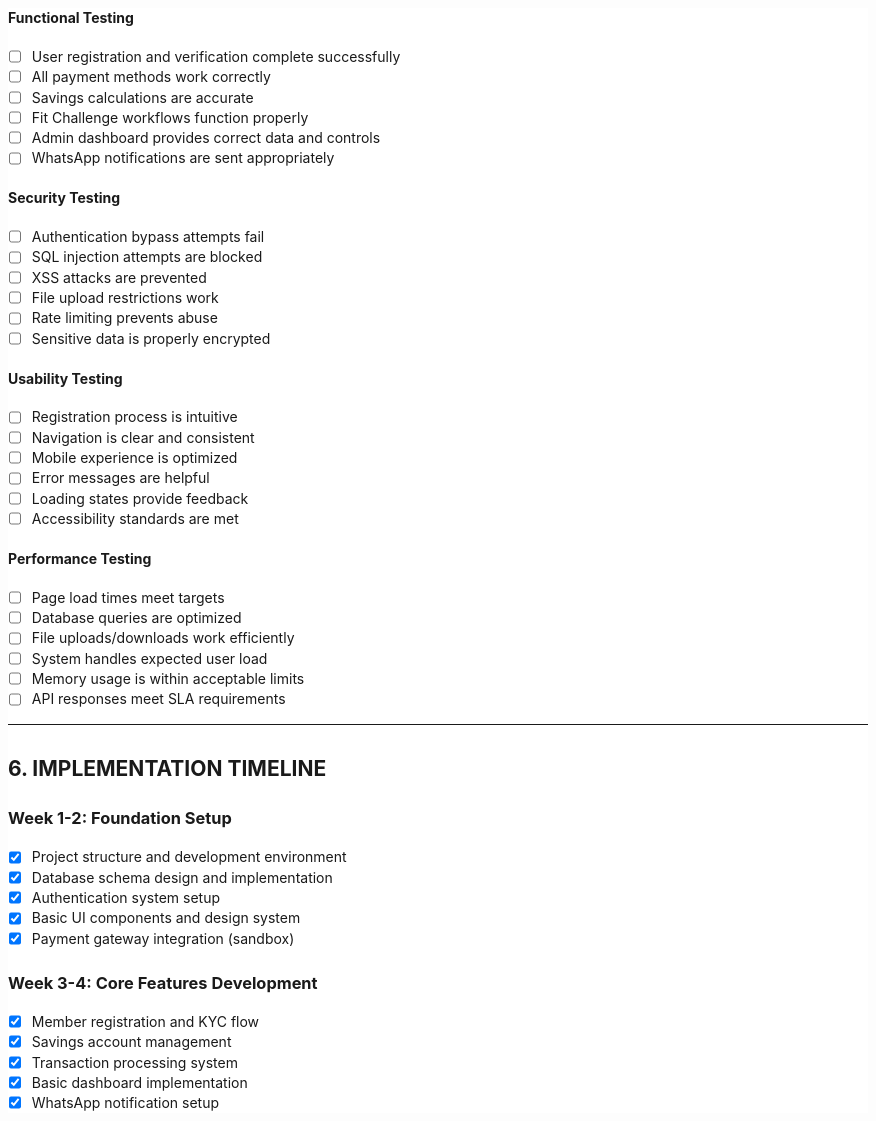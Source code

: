 #### Functional Testing
- [ ] User registration and verification complete successfully
- [ ] All payment methods work correctly
- [ ] Savings calculations are accurate
- [ ] Fit Challenge workflows function properly
- [ ] Admin dashboard provides correct data and controls
- [ ] WhatsApp notifications are sent appropriately

#### Security Testing
- [ ] Authentication bypass attempts fail
- [ ] SQL injection attempts are blocked
- [ ] XSS attacks are prevented
- [ ] File upload restrictions work
- [ ] Rate limiting prevents abuse
- [ ] Sensitive data is properly encrypted

#### Usability Testing
- [ ] Registration process is intuitive
- [ ] Navigation is clear and consistent
- [ ] Mobile experience is optimized
- [ ] Error messages are helpful
- [ ] Loading states provide feedback
- [ ] Accessibility standards are met

#### Performance Testing
- [ ] Page load times meet targets
- [ ] Database queries are optimized
- [ ] File uploads/downloads work efficiently
- [ ] System handles expected user load
- [ ] Memory usage is within acceptable limits
- [ ] API responses meet SLA requirements

---

## 6. IMPLEMENTATION TIMELINE

### Week 1-2: Foundation Setup
- [x] Project structure and development environment
- [x] Database schema design and implementation
- [x] Authentication system setup
- [x] Basic UI components and design system
- [x] Payment gateway integration (sandbox)

### Week 3-4: Core Features Development
- [x] Member registration and KYC flow
- [x] Savings account management
- [x] Transaction processing system
- [x] Basic dashboard implementation
- [x] WhatsApp notification setup
